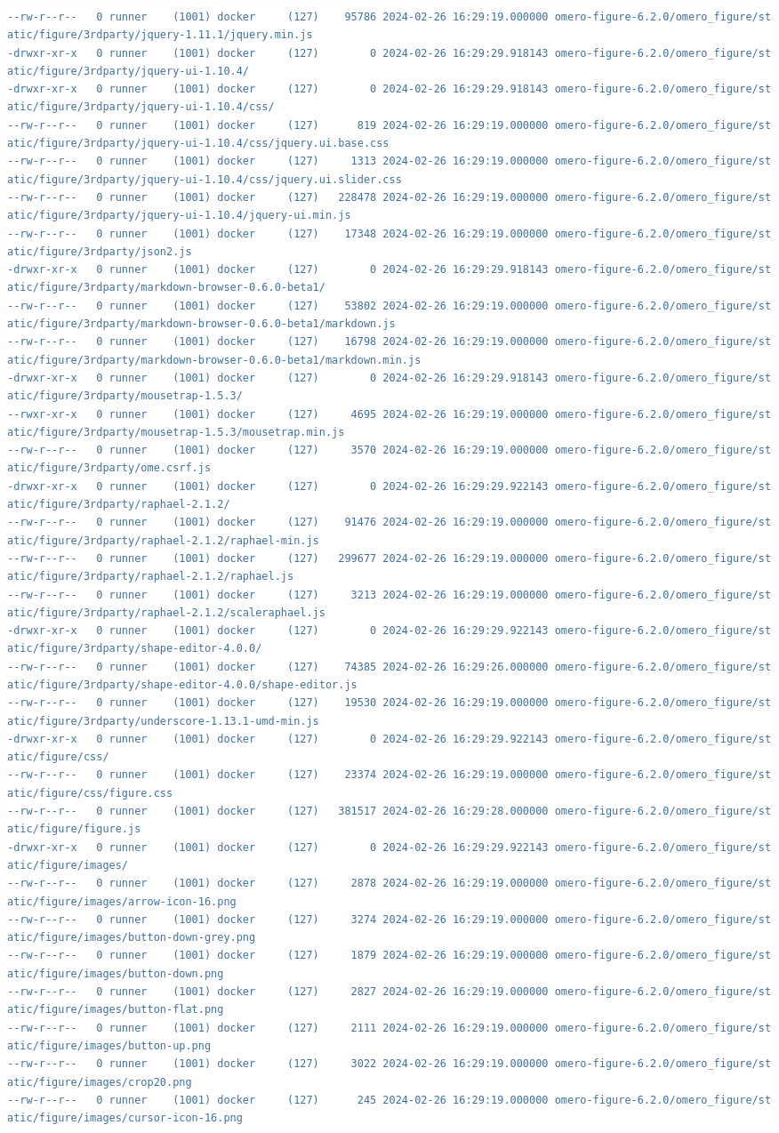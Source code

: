 ```diff
--rw-r--r--   0 runner    (1001) docker     (127)    95786 2024-02-26 16:29:19.000000 omero-figure-6.2.0/omero_figure/static/figure/3rdparty/jquery-1.11.1/jquery.min.js
-drwxr-xr-x   0 runner    (1001) docker     (127)        0 2024-02-26 16:29:29.918143 omero-figure-6.2.0/omero_figure/static/figure/3rdparty/jquery-ui-1.10.4/
-drwxr-xr-x   0 runner    (1001) docker     (127)        0 2024-02-26 16:29:29.918143 omero-figure-6.2.0/omero_figure/static/figure/3rdparty/jquery-ui-1.10.4/css/
--rw-r--r--   0 runner    (1001) docker     (127)      819 2024-02-26 16:29:19.000000 omero-figure-6.2.0/omero_figure/static/figure/3rdparty/jquery-ui-1.10.4/css/jquery.ui.base.css
--rw-r--r--   0 runner    (1001) docker     (127)     1313 2024-02-26 16:29:19.000000 omero-figure-6.2.0/omero_figure/static/figure/3rdparty/jquery-ui-1.10.4/css/jquery.ui.slider.css
--rw-r--r--   0 runner    (1001) docker     (127)   228478 2024-02-26 16:29:19.000000 omero-figure-6.2.0/omero_figure/static/figure/3rdparty/jquery-ui-1.10.4/jquery-ui.min.js
--rw-r--r--   0 runner    (1001) docker     (127)    17348 2024-02-26 16:29:19.000000 omero-figure-6.2.0/omero_figure/static/figure/3rdparty/json2.js
-drwxr-xr-x   0 runner    (1001) docker     (127)        0 2024-02-26 16:29:29.918143 omero-figure-6.2.0/omero_figure/static/figure/3rdparty/markdown-browser-0.6.0-beta1/
--rw-r--r--   0 runner    (1001) docker     (127)    53802 2024-02-26 16:29:19.000000 omero-figure-6.2.0/omero_figure/static/figure/3rdparty/markdown-browser-0.6.0-beta1/markdown.js
--rw-r--r--   0 runner    (1001) docker     (127)    16798 2024-02-26 16:29:19.000000 omero-figure-6.2.0/omero_figure/static/figure/3rdparty/markdown-browser-0.6.0-beta1/markdown.min.js
-drwxr-xr-x   0 runner    (1001) docker     (127)        0 2024-02-26 16:29:29.918143 omero-figure-6.2.0/omero_figure/static/figure/3rdparty/mousetrap-1.5.3/
--rwxr-xr-x   0 runner    (1001) docker     (127)     4695 2024-02-26 16:29:19.000000 omero-figure-6.2.0/omero_figure/static/figure/3rdparty/mousetrap-1.5.3/mousetrap.min.js
--rw-r--r--   0 runner    (1001) docker     (127)     3570 2024-02-26 16:29:19.000000 omero-figure-6.2.0/omero_figure/static/figure/3rdparty/ome.csrf.js
-drwxr-xr-x   0 runner    (1001) docker     (127)        0 2024-02-26 16:29:29.922143 omero-figure-6.2.0/omero_figure/static/figure/3rdparty/raphael-2.1.2/
--rw-r--r--   0 runner    (1001) docker     (127)    91476 2024-02-26 16:29:19.000000 omero-figure-6.2.0/omero_figure/static/figure/3rdparty/raphael-2.1.2/raphael-min.js
--rw-r--r--   0 runner    (1001) docker     (127)   299677 2024-02-26 16:29:19.000000 omero-figure-6.2.0/omero_figure/static/figure/3rdparty/raphael-2.1.2/raphael.js
--rw-r--r--   0 runner    (1001) docker     (127)     3213 2024-02-26 16:29:19.000000 omero-figure-6.2.0/omero_figure/static/figure/3rdparty/raphael-2.1.2/scaleraphael.js
-drwxr-xr-x   0 runner    (1001) docker     (127)        0 2024-02-26 16:29:29.922143 omero-figure-6.2.0/omero_figure/static/figure/3rdparty/shape-editor-4.0.0/
--rw-r--r--   0 runner    (1001) docker     (127)    74385 2024-02-26 16:29:26.000000 omero-figure-6.2.0/omero_figure/static/figure/3rdparty/shape-editor-4.0.0/shape-editor.js
--rw-r--r--   0 runner    (1001) docker     (127)    19530 2024-02-26 16:29:19.000000 omero-figure-6.2.0/omero_figure/static/figure/3rdparty/underscore-1.13.1-umd-min.js
-drwxr-xr-x   0 runner    (1001) docker     (127)        0 2024-02-26 16:29:29.922143 omero-figure-6.2.0/omero_figure/static/figure/css/
--rw-r--r--   0 runner    (1001) docker     (127)    23374 2024-02-26 16:29:19.000000 omero-figure-6.2.0/omero_figure/static/figure/css/figure.css
--rw-r--r--   0 runner    (1001) docker     (127)   381517 2024-02-26 16:29:28.000000 omero-figure-6.2.0/omero_figure/static/figure/figure.js
-drwxr-xr-x   0 runner    (1001) docker     (127)        0 2024-02-26 16:29:29.922143 omero-figure-6.2.0/omero_figure/static/figure/images/
--rw-r--r--   0 runner    (1001) docker     (127)     2878 2024-02-26 16:29:19.000000 omero-figure-6.2.0/omero_figure/static/figure/images/arrow-icon-16.png
--rw-r--r--   0 runner    (1001) docker     (127)     3274 2024-02-26 16:29:19.000000 omero-figure-6.2.0/omero_figure/static/figure/images/button-down-grey.png
--rw-r--r--   0 runner    (1001) docker     (127)     1879 2024-02-26 16:29:19.000000 omero-figure-6.2.0/omero_figure/static/figure/images/button-down.png
--rw-r--r--   0 runner    (1001) docker     (127)     2827 2024-02-26 16:29:19.000000 omero-figure-6.2.0/omero_figure/static/figure/images/button-flat.png
--rw-r--r--   0 runner    (1001) docker     (127)     2111 2024-02-26 16:29:19.000000 omero-figure-6.2.0/omero_figure/static/figure/images/button-up.png
--rw-r--r--   0 runner    (1001) docker     (127)     3022 2024-02-26 16:29:19.000000 omero-figure-6.2.0/omero_figure/static/figure/images/crop20.png
--rw-r--r--   0 runner    (1001) docker     (127)      245 2024-02-26 16:29:19.000000 omero-figure-6.2.0/omero_figure/static/figure/images/cursor-icon-16.png
```